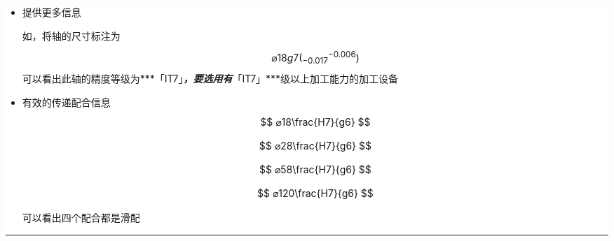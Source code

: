 - 提供更多信息

  如，将轴的尺寸标注为
  $$
  ⌀18g7(^{-0.006}_{-0.017})
  $$
  可以看出此轴的精度等级为***「IT7」***，要选用有***「IT7」***级以上加工能力的加工设备

- 有效的传递配合信息
  $$
  ⌀18\frac{H7}{g6}
  $$

  $$
  ⌀28\frac{H7}{g6}
  $$

  $$
  ⌀58\frac{H7}{g6}
  $$

  $$
  ⌀120\frac{H7}{g6}
  $$

  可以看出四个配合都是滑配

---
